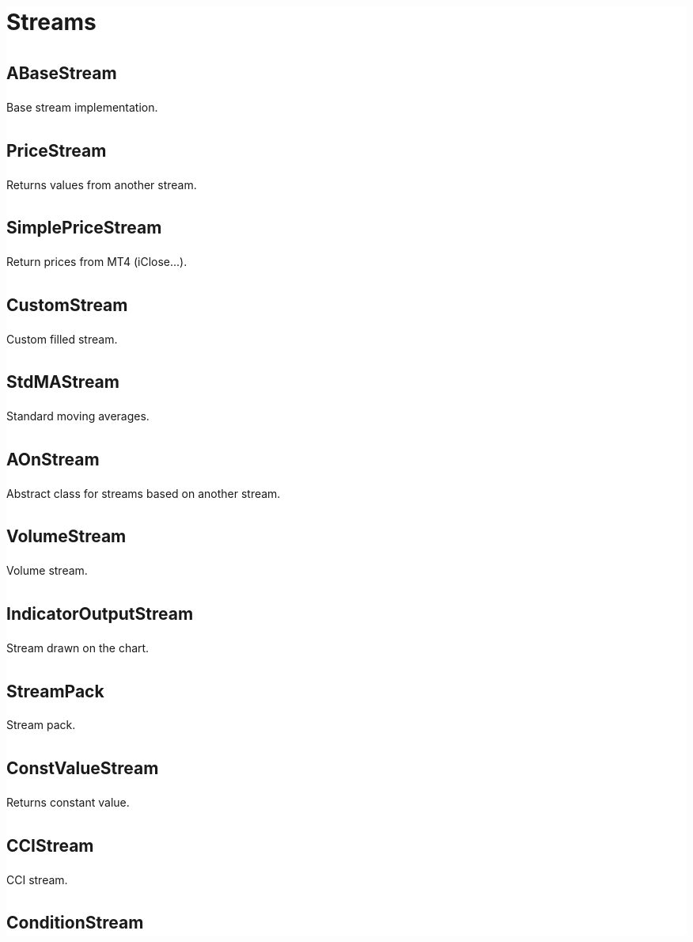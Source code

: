 # Streams

## ABaseStream

Base stream implementation.

## PriceStream

Returns values from another stream.

## SimplePriceStream

Return prices from MT4 (iClose...).

## CustomStream

Custom filled stream.

## StdMAStream

Standard moving averages.

## AOnStream

Abstract class for streams based on another stream.

## VolumeStream

Volume stream.

## IndicatorOutputStream

Stream drawn on the chart.

## StreamPack

Stream pack.

## ConstValueStream

Returns constant value.

## CCIStream

CCI stream.

## ConditionStream
